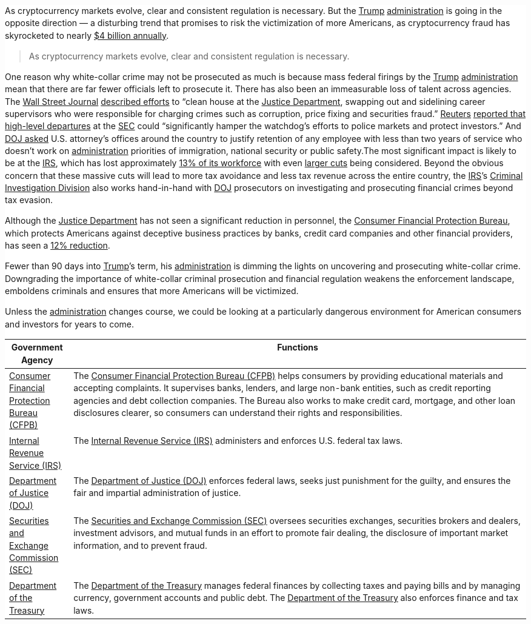As cryptocurrency markets evolve, clear and consistent regulation is necessary. But the [Trump](https://www.donaldjtrump.com/) [administration](https://www.whitehouse.gov/administration/) is going in the opposite direction — a disturbing trend that promises to risk the victimization of more Americans, as cryptocurrency fraud has skyrocketed to nearly [$4 billion annually](https://www.fbi.gov/news/stories/2023-cryptocurrency-fraud-report-released#:~:text=Losses%20from%20cryptocurrency%2Drelated%20investment,losses%20from%20these%20fraudulent%20investments.).

> As cryptocurrency markets evolve, clear and consistent regulation is necessary.

One reason why white-collar crime may not be prosecuted as much is because mass federal firings by the [Trump](https://www.donaldjtrump.com/) [administration](https://www.whitehouse.gov/administration/) mean that there are far fewer officials left to prosecute it. There has also been an immeasurable loss of talent across agencies. The [Wall Street Journal](https://www.wsj.com/) [described efforts](https://www.wsj.com/finance/regulation/trump-doj-white-collar-law-enforcement-4d27b06d) to “clean house at the [Justice Department](https://www.justice.gov/), swapping out and sidelining career supervisors who were responsible for charging crimes such as corruption, price fixing and securities fraud.” [Reuters](https://www.reuters.com/) [reported that high-level departures](https://www.reuters.com/world/us/us-sec-see-exodus-hundreds-take-trumps-buyout-offers-sources-say-2025-03-21/) at the [SEC](https://www.sec.gov/) could “significantly hamper the watchdog’s efforts to police markets and protect investors.” And [DOJ asked](https://www.winston.com/en/insights-news/what-now-for-white-collar-as-the-doj-steps-back-will-others-step-up) U.S. attorney’s offices around the country to justify retention of any employee with less than two years of service who doesn’t work on [administration](https://www.whitehouse.gov/administration/) priorities of immigration, national security or public safety.The most significant impact is likely to be at the [IRS](https://www.irs.gov/), which has lost approximately [13% of its workforce](https://www.nytimes.com/interactive/2025/03/28/us/politics/trump-doge-federal-job-cuts.html) with even [larger cuts](https://tax.thomsonreuters.com/news/transparency-hawks-irs-cuts-will-worsen-tax-evasion-compliance-gaps/) being considered. Beyond the obvious concern that these massive cuts will lead to more tax avoidance and less tax revenue across the entire country, the [IRS](https://www.irs.gov/)’s [Criminal Investigation Division](https://www.irs.gov/compliance/criminal-investigation) also works hand-in-hand with [DOJ](https://www.justice.gov/) prosecutors on investigating and prosecuting financial crimes beyond tax evasion. 

Although the [Justice Department](https://www.justice.gov/) has not seen a significant reduction in personnel, the [Consumer Financial Protection Bureau](https://www.consumerfinance.gov/), which protects Americans against deceptive business practices by banks, credit card companies and other financial providers, has seen a [12% reduction](https://www.nytimes.com/interactive/2025/03/28/us/politics/trump-doge-federal-job-cuts.html).

Fewer than 90 days into [Trump](https://www.donaldjtrump.com/)’s term, his [administration](https://www.whitehouse.gov/administration/) is dimming the lights on uncovering and prosecuting white-collar crime. Downgrading the importance of white-collar criminal prosecution and financial regulation weakens the enforcement landscape, emboldens criminals and ensures that more Americans will be victimized. 

Unless the [administration](https://www.whitehouse.gov/administration/) changes course, we could be looking at a particularly dangerous environment for American consumers and investors for years to come.

| Government Agency | Functions |
|---|---
| [Consumer Financial Protection Bureau (CFPB)](https://www.consumerfinance.gov/) | The [Consumer Financial Protection Bureau (CFPB)](https://www.consumerfinance.gov/) helps consumers by providing educational materials and accepting complaints. It supervises banks, lenders, and large non-bank entities, such as credit reporting agencies and debt collection companies. The Bureau also works to make credit card, mortgage, and other loan disclosures clearer, so consumers can understand their rights and responsibilities. |
| [Internal Revenue Service (IRS)](https://www.irs.gov/) | The [Internal Revenue Service (IRS)](https://www.irs.gov/) administers and enforces U.S. federal tax laws. |
| [Department of Justice (DOJ)](https://www.justice.gov/) | The [Department of Justice (DOJ)](https://www.justice.gov/) enforces federal laws, seeks just punishment for the guilty, and ensures the fair and impartial administration of justice.
| [Securities and Exchange Commission (SEC)](https://www.sec.gov/) | The [Securities and Exchange Commission (SEC)](https://www.sec.gov/) oversees securities exchanges, securities brokers and dealers, investment advisors, and mutual funds in an effort to promote fair dealing, the disclosure of important market information, and to prevent fraud. |
| [Department of the Treasury](https://home.treasury.gov/) | The [Department of the Treasury](https://home.treasury.gov/) manages federal finances by collecting taxes and paying bills and by managing currency, government accounts and public debt. The [Department of the Treasury](https://home.treasury.gov/) also enforces finance and tax laws. |